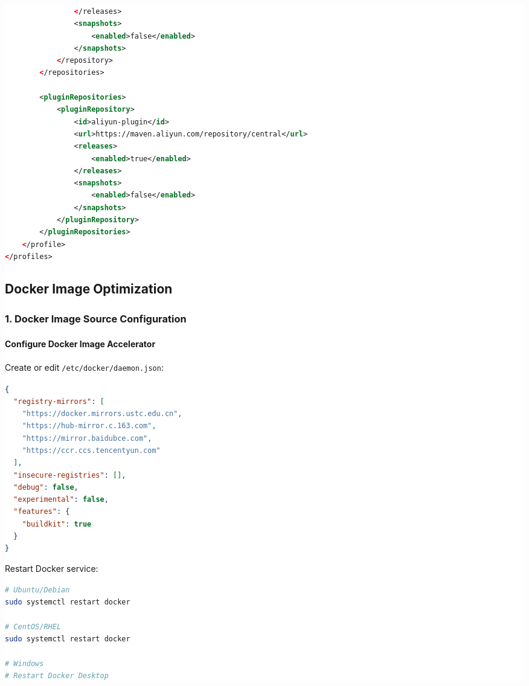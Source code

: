 ```xml
                </releases>
                <snapshots>
                    <enabled>false</enabled>
                </snapshots>
            </repository>
        </repositories>
        
        <pluginRepositories>
            <pluginRepository>
                <id>aliyun-plugin</id>
                <url>https://maven.aliyun.com/repository/central</url>
                <releases>
                    <enabled>true</enabled>
                </releases>
                <snapshots>
                    <enabled>false</enabled>
                </snapshots>
            </pluginRepository>
        </pluginRepositories>
    </profile>
</profiles>
```

## Docker Image Optimization

### 1. Docker Image Source Configuration

#### Configure Docker Image Accelerator

Create or edit `/etc/docker/daemon.json`:

```json
{
  "registry-mirrors": [
    "https://docker.mirrors.ustc.edu.cn",
    "https://hub-mirror.c.163.com",
    "https://mirror.baidubce.com",
    "https://ccr.ccs.tencentyun.com"
  ],
  "insecure-registries": [],
  "debug": false,
  "experimental": false,
  "features": {
    "buildkit": true
  }
}
```

Restart Docker service:

```bash
# Ubuntu/Debian
sudo systemctl restart docker

# CentOS/RHEL
sudo systemctl restart docker

# Windows
# Restart Docker Desktop
```
